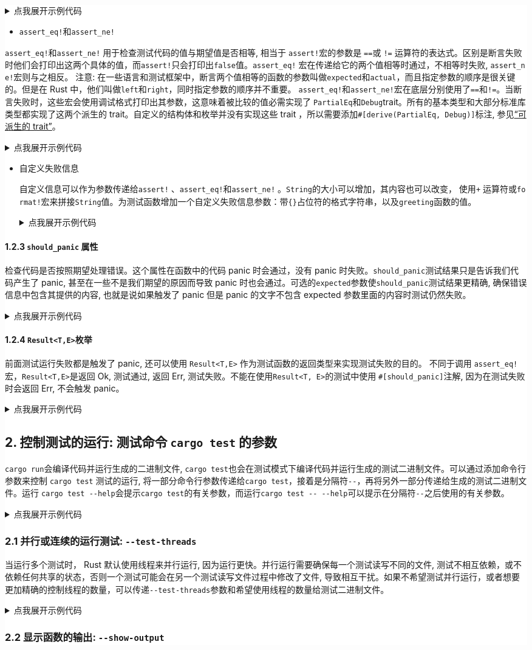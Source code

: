   <details><summary>点我展开示例代码</summary></details>

- `assert_eq!`和`assert_ne!`

`assert_eq!`和`assert_ne!` 用于检查测试代码的值与期望值是否相等, 相当于 `assert!`宏的参数是 `==`或 `!=`
运算符的表达式。区别是断言失败时他们会打印出这两个具体的值，而`assert!`只会打印出`false`值。`assert_eq!`
宏在传递给它的两个值相等时通过，不相等时失败, `assert_ne!`宏则与之相反。
注意: 在一些语言和测试框架中，断言两个值相等的函数的参数叫做`expected`和`actual`，而且指定参数的顺序是很关键的。但是在
Rust 中，他们叫做`left`和`right`，同时指定参数的顺序并不重要。
`assert_eq!`和`assert_ne!`宏在底层分别使用了`==`和`!=`。当断言失败时，这些宏会使用调试格式打印出其参数，这意味着被比较的值必需实现了
`PartialEq`和`Debug`trait。所有的基本类型和大部分标准库类型都实现了这两个派生的 trait。自定义的结构体和枚举并没有实现这些
trait ，所以需要添加`#[derive(PartialEq, Debug)]`标注,
参见[“可派生的 trait”](https://doc.rust-lang.org/book/appendix-03-derivable-traits.html)。

  <details><summary>点我展开示例代码</summary></details>

- 自定义失败信息

  自定义信息可以作为参数传递给`assert!` 、`assert_eq!`和`assert_ne!` 。`String`的大小可以增加，其内容也可以改变， 使用`+`
  运算符或`format!`宏来拼接`String`值。为测试函数增加一个自定义失败信息参数：带`{}`占位符的格式字符串，以及`greeting`函数的值。

  <details><summary>点我展开示例代码</summary></details>

#### 1.2.3 `should_panic` 属性

检查代码是否按照期望处理错误。这个属性在函数中的代码 panic 时会通过，没有 panic 时失败。`should_panic`测试结果只是告诉我们代码产生了
panic, 甚至在一些不是我们期望的原因而导致 panic 时也会通过。可选的`expected`参数使`should_panic`测试结果更精确,
确保错误信息中包含其提供的内容, 也就是说如果触发了 panic 但是 panic 的文字不包含 expected 参数里面的内容时测试仍然失败。

  <details><summary>点我展开示例代码</summary></details>

#### 1.2.4 `Result<T,E>`枚举

前面测试运行失败都是触发了 panic, 还可以使用 `Result<T,E>` 作为测试函数的返回类型来实现测试失败的目的。 不同于调用
`assert_eq!`宏，`Result<T,E>`是返回 Ok, 测试通过, 返回 Err, 测试失败。不能在使用`Result<T, E>`的测试中使用
`#[should_panic]`注解, 因为在测试失败时会返回 Err, 不会触发 panic。

<details><summary>点我展开示例代码</summary></details>

## 2. 控制测试的运行: 测试命令 `cargo test` 的参数

`cargo run`会编译代码并运行生成的二进制文件, `cargo test`也会在测试模式下编译代码并运行生成的测试二进制文件。可以通过添加命令行参数来控制
`cargo test` 测试的运行, 将一部分命令行参数传递给`cargo test`，接着是分隔符`--`，再将另外一部分传递给生成的测试二进制文件。运行
`cargo test --help`会提示`cargo test`的有关参数，而运行`cargo test -- --help`可以提示在分隔符`--`之后使用的有关参数。

<details><summary>点我展开示例代码</summary></details>

### 2.1 并行或连续的运行测试: `--test-threads`

当运行多个测试时， Rust 默认使用线程来并行运行, 因为运行更快。并行运行需要确保每一个测试读写不同的文件,
测试不相互依赖，或不依赖任何共享的状态，否则一个测试可能会在另一个测试读写文件过程中修改了文件,
导致相互干扰。如果不希望测试并行运行，或者想要更加精确的控制线程的数量，可以传递`--test-threads`参数和希望使用线程的数量给测试二进制文件。

<details><summary>点我展开示例代码</summary></details>

### 2.2 显示函数的输出: `--show-output`
